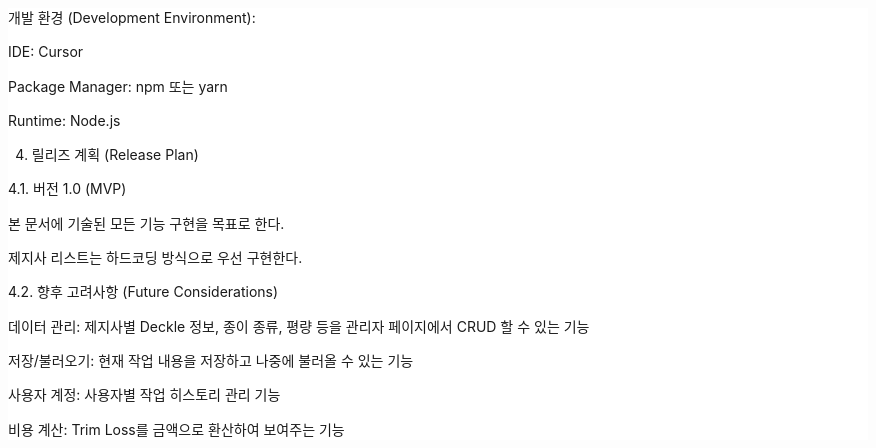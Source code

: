 개발 환경 (Development Environment):

IDE: Cursor

Package Manager: npm 또는 yarn

Runtime: Node.js

4. 릴리즈 계획 (Release Plan)

4.1. 버전 1.0 (MVP)

본 문서에 기술된 모든 기능 구현을 목표로 한다.

제지사 리스트는 하드코딩 방식으로 우선 구현한다.

4.2. 향후 고려사항 (Future Considerations)

데이터 관리: 제지사별 Deckle 정보, 종이 종류, 평량 등을 관리자 페이지에서 CRUD 할 수 있는 기능

저장/불러오기: 현재 작업 내용을 저장하고 나중에 불러올 수 있는 기능

사용자 계정: 사용자별 작업 히스토리 관리 기능

비용 계산: Trim Loss를 금액으로 환산하여 보여주는 기능